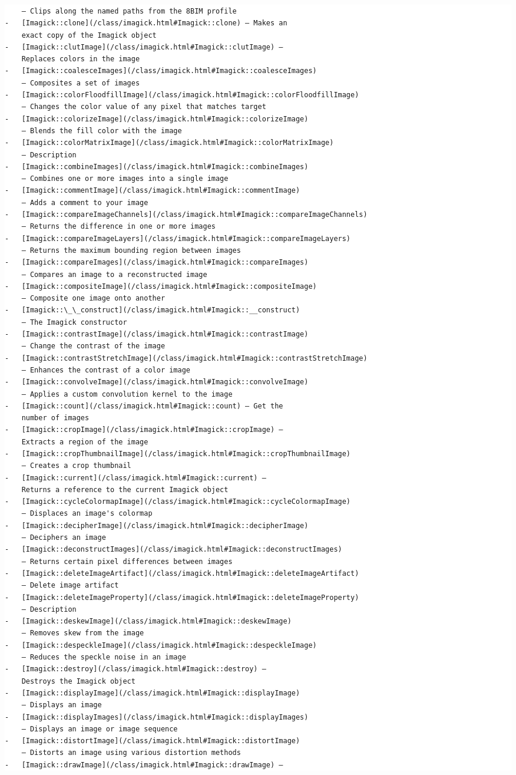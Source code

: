        — Clips along the named paths from the 8BIM profile
    -   [Imagick::clone](/class/imagick.html#Imagick::clone) — Makes an
        exact copy of the Imagick object
    -   [Imagick::clutImage](/class/imagick.html#Imagick::clutImage) —
        Replaces colors in the image
    -   [Imagick::coalesceImages](/class/imagick.html#Imagick::coalesceImages)
        — Composites a set of images
    -   [Imagick::colorFloodfillImage](/class/imagick.html#Imagick::colorFloodfillImage)
        — Changes the color value of any pixel that matches target
    -   [Imagick::colorizeImage](/class/imagick.html#Imagick::colorizeImage)
        — Blends the fill color with the image
    -   [Imagick::colorMatrixImage](/class/imagick.html#Imagick::colorMatrixImage)
        — Description
    -   [Imagick::combineImages](/class/imagick.html#Imagick::combineImages)
        — Combines one or more images into a single image
    -   [Imagick::commentImage](/class/imagick.html#Imagick::commentImage)
        — Adds a comment to your image
    -   [Imagick::compareImageChannels](/class/imagick.html#Imagick::compareImageChannels)
        — Returns the difference in one or more images
    -   [Imagick::compareImageLayers](/class/imagick.html#Imagick::compareImageLayers)
        — Returns the maximum bounding region between images
    -   [Imagick::compareImages](/class/imagick.html#Imagick::compareImages)
        — Compares an image to a reconstructed image
    -   [Imagick::compositeImage](/class/imagick.html#Imagick::compositeImage)
        — Composite one image onto another
    -   [Imagick::\_\_construct](/class/imagick.html#Imagick::__construct)
        — The Imagick constructor
    -   [Imagick::contrastImage](/class/imagick.html#Imagick::contrastImage)
        — Change the contrast of the image
    -   [Imagick::contrastStretchImage](/class/imagick.html#Imagick::contrastStretchImage)
        — Enhances the contrast of a color image
    -   [Imagick::convolveImage](/class/imagick.html#Imagick::convolveImage)
        — Applies a custom convolution kernel to the image
    -   [Imagick::count](/class/imagick.html#Imagick::count) — Get the
        number of images
    -   [Imagick::cropImage](/class/imagick.html#Imagick::cropImage) —
        Extracts a region of the image
    -   [Imagick::cropThumbnailImage](/class/imagick.html#Imagick::cropThumbnailImage)
        — Creates a crop thumbnail
    -   [Imagick::current](/class/imagick.html#Imagick::current) —
        Returns a reference to the current Imagick object
    -   [Imagick::cycleColormapImage](/class/imagick.html#Imagick::cycleColormapImage)
        — Displaces an image's colormap
    -   [Imagick::decipherImage](/class/imagick.html#Imagick::decipherImage)
        — Deciphers an image
    -   [Imagick::deconstructImages](/class/imagick.html#Imagick::deconstructImages)
        — Returns certain pixel differences between images
    -   [Imagick::deleteImageArtifact](/class/imagick.html#Imagick::deleteImageArtifact)
        — Delete image artifact
    -   [Imagick::deleteImageProperty](/class/imagick.html#Imagick::deleteImageProperty)
        — Description
    -   [Imagick::deskewImage](/class/imagick.html#Imagick::deskewImage)
        — Removes skew from the image
    -   [Imagick::despeckleImage](/class/imagick.html#Imagick::despeckleImage)
        — Reduces the speckle noise in an image
    -   [Imagick::destroy](/class/imagick.html#Imagick::destroy) —
        Destroys the Imagick object
    -   [Imagick::displayImage](/class/imagick.html#Imagick::displayImage)
        — Displays an image
    -   [Imagick::displayImages](/class/imagick.html#Imagick::displayImages)
        — Displays an image or image sequence
    -   [Imagick::distortImage](/class/imagick.html#Imagick::distortImage)
        — Distorts an image using various distortion methods
    -   [Imagick::drawImage](/class/imagick.html#Imagick::drawImage) —